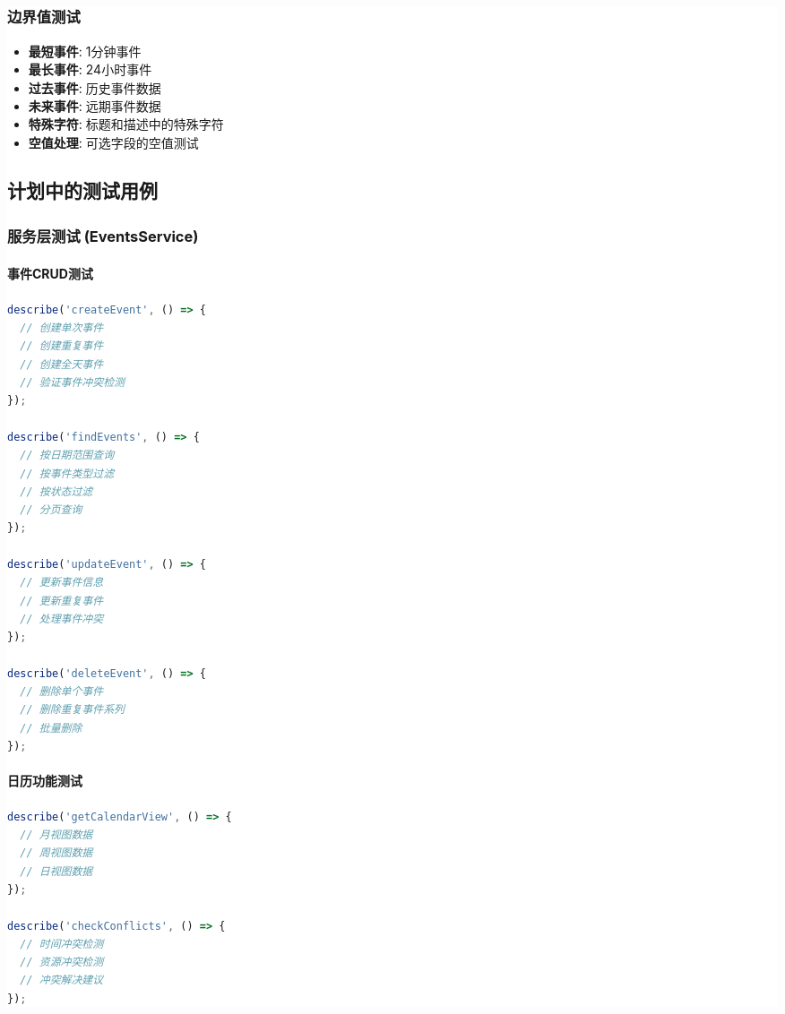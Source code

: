 ### 边界值测试
- **最短事件**: 1分钟事件
- **最长事件**: 24小时事件
- **过去事件**: 历史事件数据
- **未来事件**: 远期事件数据
- **特殊字符**: 标题和描述中的特殊字符
- **空值处理**: 可选字段的空值测试

## 计划中的测试用例

### 服务层测试 (EventsService)

#### 事件CRUD测试
```typescript
describe('createEvent', () => {
  // 创建单次事件
  // 创建重复事件
  // 创建全天事件
  // 验证事件冲突检测
});

describe('findEvents', () => {
  // 按日期范围查询
  // 按事件类型过滤
  // 按状态过滤
  // 分页查询
});

describe('updateEvent', () => {
  // 更新事件信息
  // 更新重复事件
  // 处理事件冲突
});

describe('deleteEvent', () => {
  // 删除单个事件
  // 删除重复事件系列
  // 批量删除
});
```

#### 日历功能测试
```typescript
describe('getCalendarView', () => {
  // 月视图数据
  // 周视图数据
  // 日视图数据
});

describe('checkConflicts', () => {
  // 时间冲突检测
  // 资源冲突检测
  // 冲突解决建议
});
```
